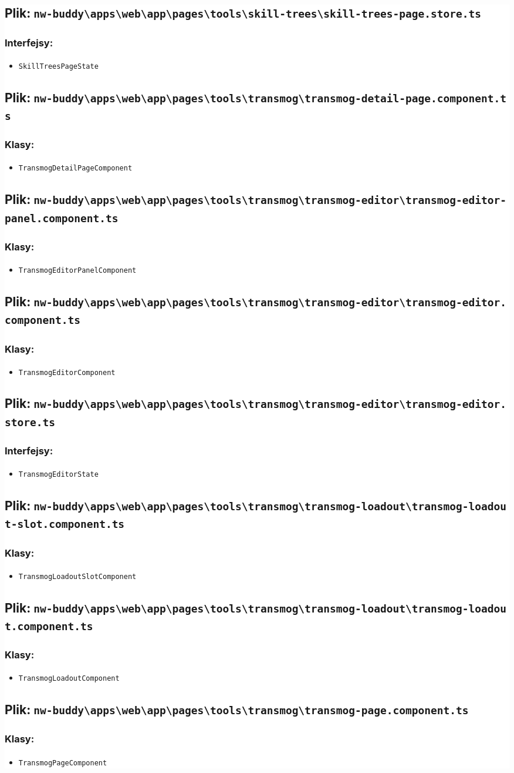 ## Plik: `nw-buddy\apps\web\app\pages\tools\skill-trees\skill-trees-page.store.ts`
### Interfejsy:
- `SkillTreesPageState`

## Plik: `nw-buddy\apps\web\app\pages\tools\transmog\transmog-detail-page.component.ts`
### Klasy:
- `TransmogDetailPageComponent`

## Plik: `nw-buddy\apps\web\app\pages\tools\transmog\transmog-editor\transmog-editor-panel.component.ts`
### Klasy:
- `TransmogEditorPanelComponent`

## Plik: `nw-buddy\apps\web\app\pages\tools\transmog\transmog-editor\transmog-editor.component.ts`
### Klasy:
- `TransmogEditorComponent`

## Plik: `nw-buddy\apps\web\app\pages\tools\transmog\transmog-editor\transmog-editor.store.ts`
### Interfejsy:
- `TransmogEditorState`

## Plik: `nw-buddy\apps\web\app\pages\tools\transmog\transmog-loadout\transmog-loadout-slot.component.ts`
### Klasy:
- `TransmogLoadoutSlotComponent`

## Plik: `nw-buddy\apps\web\app\pages\tools\transmog\transmog-loadout\transmog-loadout.component.ts`
### Klasy:
- `TransmogLoadoutComponent`

## Plik: `nw-buddy\apps\web\app\pages\tools\transmog\transmog-page.component.ts`
### Klasy:
- `TransmogPageComponent`
